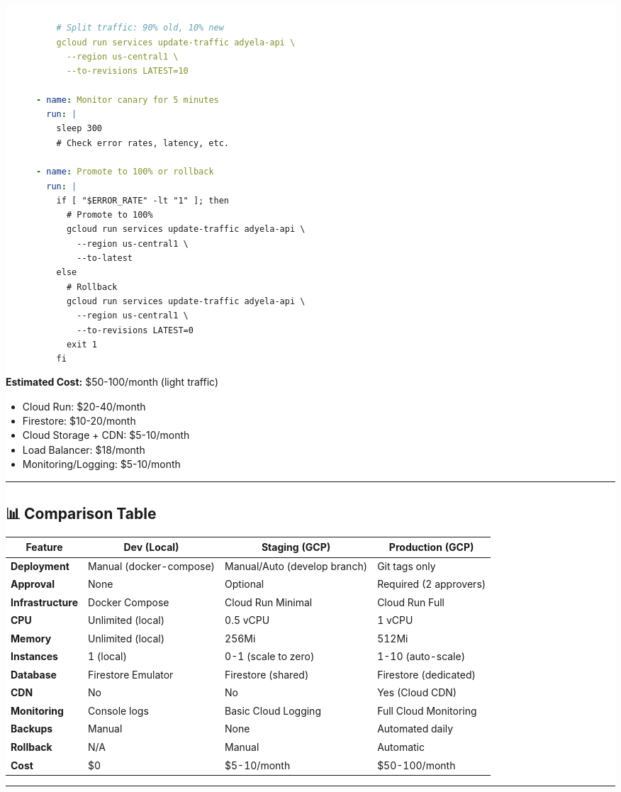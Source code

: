 ```yaml

          # Split traffic: 90% old, 10% new
          gcloud run services update-traffic adyela-api \
            --region us-central1 \
            --to-revisions LATEST=10

      - name: Monitor canary for 5 minutes
        run: |
          sleep 300
          # Check error rates, latency, etc.

      - name: Promote to 100% or rollback
        run: |
          if [ "$ERROR_RATE" -lt "1" ]; then
            # Promote to 100%
            gcloud run services update-traffic adyela-api \
              --region us-central1 \
              --to-latest
          else
            # Rollback
            gcloud run services update-traffic adyela-api \
              --region us-central1 \
              --to-revisions LATEST=0
            exit 1
          fi
```

**Estimated Cost:** $50-100/month (light traffic)

- Cloud Run: $20-40/month
- Firestore: $10-20/month
- Cloud Storage + CDN: $5-10/month
- Load Balancer: $18/month
- Monitoring/Logging: $5-10/month

---

## 📊 Comparison Table

| Feature            | Dev (Local)             | Staging (GCP)                | Production (GCP)       |
| ------------------ | ----------------------- | ---------------------------- | ---------------------- |
| **Deployment**     | Manual (docker-compose) | Manual/Auto (develop branch) | Git tags only          |
| **Approval**       | None                    | Optional                     | Required (2 approvers) |
| **Infrastructure** | Docker Compose          | Cloud Run Minimal            | Cloud Run Full         |
| **CPU**            | Unlimited (local)       | 0.5 vCPU                     | 1 vCPU                 |
| **Memory**         | Unlimited (local)       | 256Mi                        | 512Mi                  |
| **Instances**      | 1 (local)               | 0-1 (scale to zero)          | 1-10 (auto-scale)      |
| **Database**       | Firestore Emulator      | Firestore (shared)           | Firestore (dedicated)  |
| **CDN**            | No                      | No                           | Yes (Cloud CDN)        |
| **Monitoring**     | Console logs            | Basic Cloud Logging          | Full Cloud Monitoring  |
| **Backups**        | Manual                  | None                         | Automated daily        |
| **Rollback**       | N/A                     | Manual                       | Automatic              |
| **Cost**           | $0                      | $5-10/month                  | $50-100/month          |

---